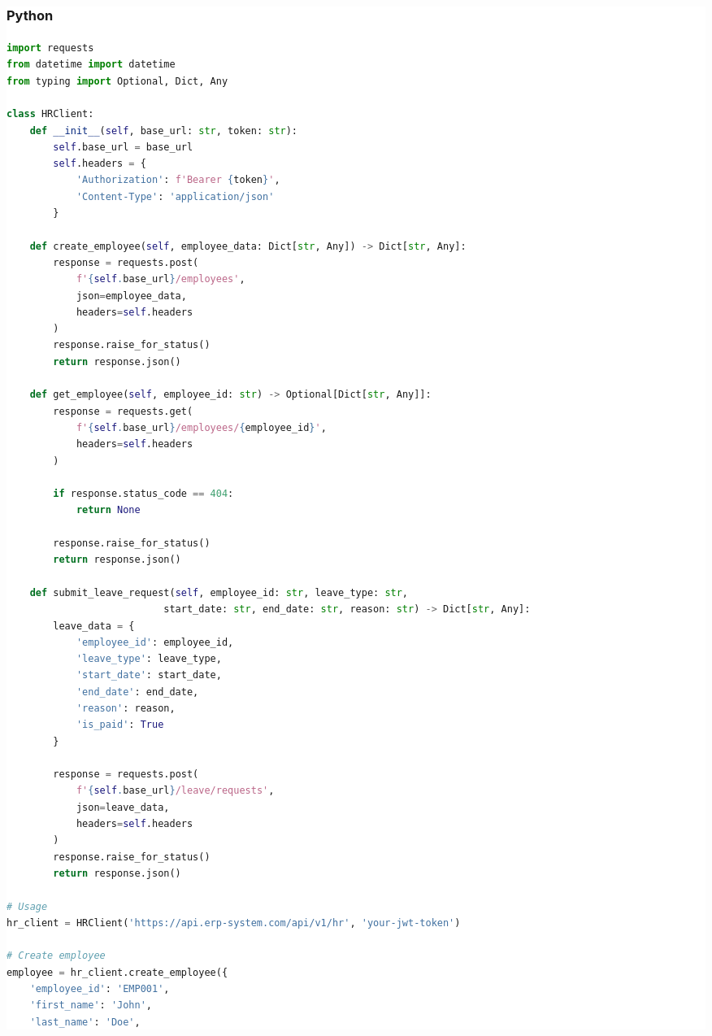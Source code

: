 ### Python

```python
import requests
from datetime import datetime
from typing import Optional, Dict, Any

class HRClient:
    def __init__(self, base_url: str, token: str):
        self.base_url = base_url
        self.headers = {
            'Authorization': f'Bearer {token}',
            'Content-Type': 'application/json'
        }

    def create_employee(self, employee_data: Dict[str, Any]) -> Dict[str, Any]:
        response = requests.post(
            f'{self.base_url}/employees',
            json=employee_data,
            headers=self.headers
        )
        response.raise_for_status()
        return response.json()

    def get_employee(self, employee_id: str) -> Optional[Dict[str, Any]]:
        response = requests.get(
            f'{self.base_url}/employees/{employee_id}',
            headers=self.headers
        )
        
        if response.status_code == 404:
            return None
        
        response.raise_for_status()
        return response.json()

    def submit_leave_request(self, employee_id: str, leave_type: str, 
                           start_date: str, end_date: str, reason: str) -> Dict[str, Any]:
        leave_data = {
            'employee_id': employee_id,
            'leave_type': leave_type,
            'start_date': start_date,
            'end_date': end_date,
            'reason': reason,
            'is_paid': True
        }
        
        response = requests.post(
            f'{self.base_url}/leave/requests',
            json=leave_data,
            headers=self.headers
        )
        response.raise_for_status()
        return response.json()

# Usage
hr_client = HRClient('https://api.erp-system.com/api/v1/hr', 'your-jwt-token')

# Create employee
employee = hr_client.create_employee({
    'employee_id': 'EMP001',
    'first_name': 'John',
    'last_name': 'Doe',
```